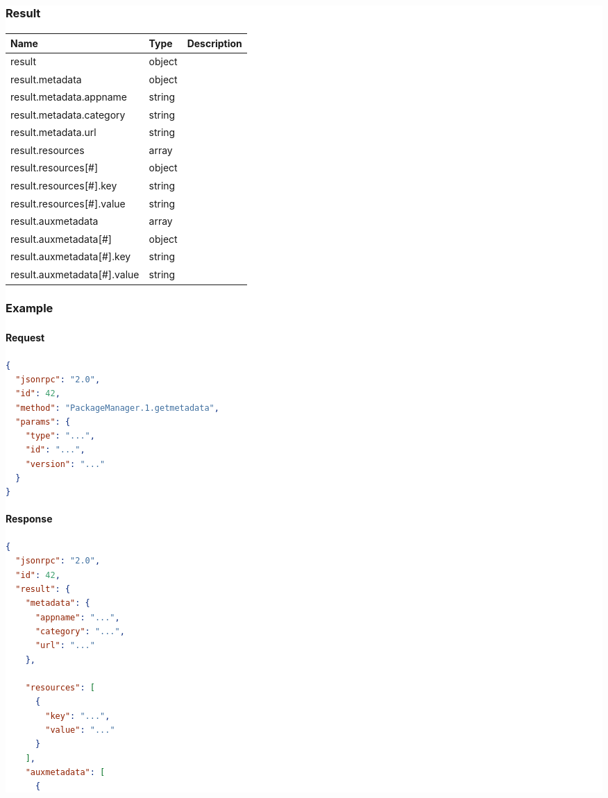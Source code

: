 ### Result

| Name | Type | Description |
| :-------- | :-------- | :-------- |
| result | object |  |
| result.metadata | object |  |
| result.metadata.appname | string |  |
| result.metadata.category | string |  |
| result.metadata.url | string |  |
| result.resources | array |  |
| result.resources[#] | object |  |
| result.resources[#].key | string |  |
| result.resources[#].value | string |  |
| result.auxmetadata | array |  |
| result.auxmetadata[#] | object |  |
| result.auxmetadata[#].key | string |  |
| result.auxmetadata[#].value | string |  |

### Example

#### Request

```json
{
  "jsonrpc": "2.0",
  "id": 42,
  "method": "PackageManager.1.getmetadata",
  "params": {
    "type": "...",
    "id": "...",
    "version": "..."
  }
}
```

#### Response

```json
{
  "jsonrpc": "2.0",
  "id": 42,
  "result": {
    "metadata": {
      "appname": "...",
      "category": "...",
      "url": "..."
    },
        
    "resources": [
      {
        "key": "...",
        "value": "..."
      }
    ],
    "auxmetadata": [
      {
```